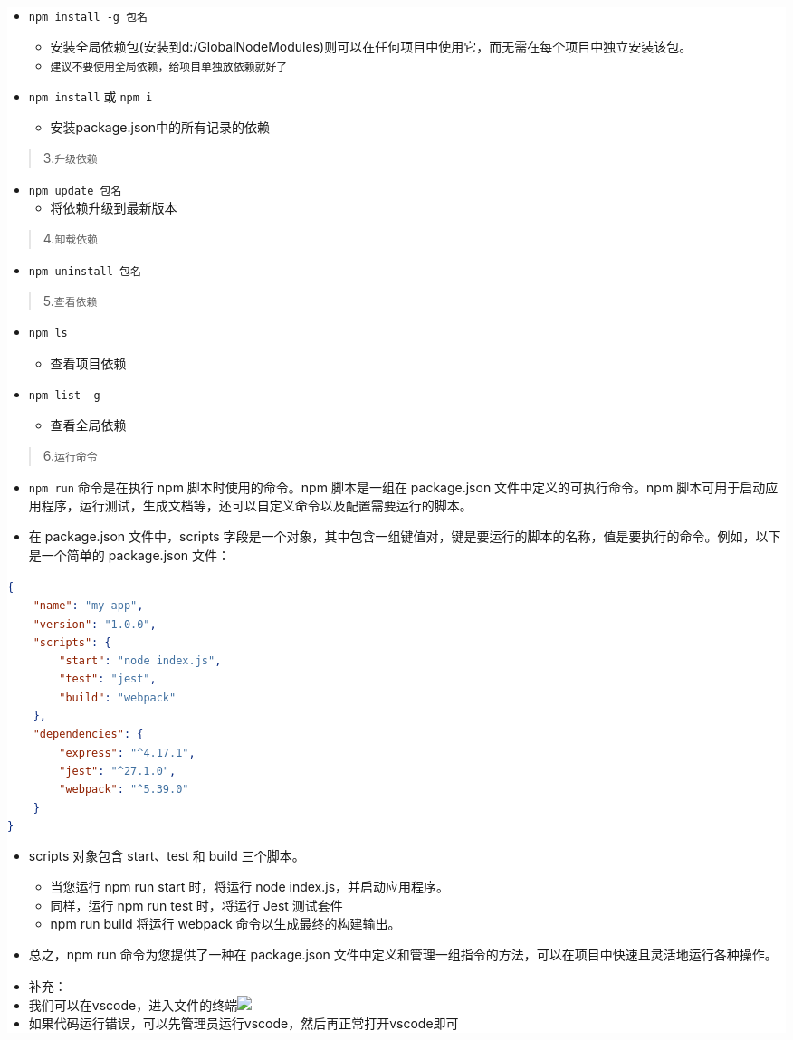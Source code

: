 + `npm install -g 包名`
	+ 安装全局依赖包(安装到d:/GlobalNodeModules)则可以在任何项目中使用它，而无需在每个项目中独立安装该包。
	+ `建议不要使用全局依赖，给项目单独放依赖就好了`

+ `npm install` 或 `npm i`
	+ 安装package.json中的所有记录的依赖

> 3.`升级依赖`

+ `npm update 包名`
	+ 将依赖升级到最新版本

> 4.`卸载依赖`

+ `npm uninstall 包名`

> 5.`查看依赖`

+ `npm ls`
	+ 查看项目依赖

+ `npm list -g`
	+ 查看全局依赖

> 6.`运行命令`

+ `npm run` 命令是在执行 npm 脚本时使用的命令。npm 脚本是一组在 package.json 文件中定义的可执行命令。npm 脚本可用于启动应用程序，运行测试，生成文档等，还可以自定义命令以及配置需要运行的脚本。

+ 在 package.json 文件中，scripts 字段是一个对象，其中包含一组键值对，键是要运行的脚本的名称，值是要执行的命令。例如，以下是一个简单的 package.json 文件：

```json
{
	"name": "my-app",
  	"version": "1.0.0",
    "scripts": {
        "start": "node index.js",
        "test": "jest",
        "build": "webpack"
    },
    "dependencies": {
        "express": "^4.17.1",
        "jest": "^27.1.0",
        "webpack": "^5.39.0"
    }
}
```

+ scripts 对象包含 start、test 和 build 三个脚本。
	+ 当您运行 npm run start 时，将运行 node index.js，并启动应用程序。
	+ 同样，运行 npm run test 时，将运行 Jest 测试套件
	+ npm run build 将运行 webpack 命令以生成最终的构建输出。

+ 总之，npm run 命令为您提供了一种在 package.json 文件中定义和管理一组指令的方法，可以在项目中快速且灵活地运行各种操作。

- 补充：
- 我们可以在vscode，进入文件的终端![](https://image-for.oss-cn-guangzhou.aliyuncs.com/for-obsidian/Java_Study/2_%E5%AD%A6%E4%B9%A0%E7%AC%94%E8%AE%B0/1_Java%E8%AF%AD%E8%A8%80%E6%A0%B8%E5%BF%83/1_Java%E5%9F%BA%E7%A1%80/1_Java%E5%A4%8D%E4%B9%A0%E7%AC%94%E8%AE%B0/Pasted%20image%2020240319222439.png)
- 如果代码运行错误，可以先管理员运行vscode，然后再正常打开vscode即可